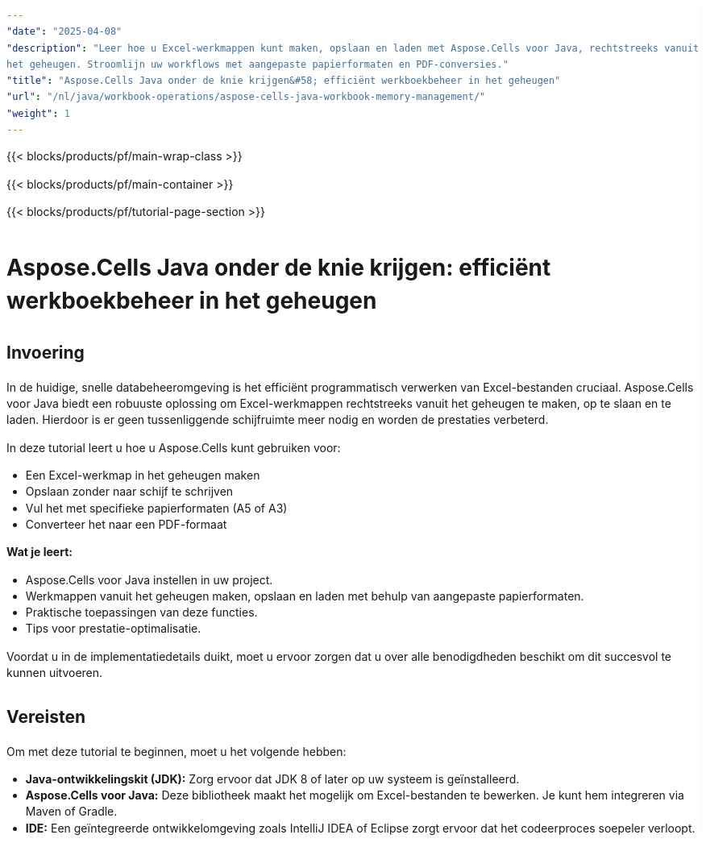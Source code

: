 ```yaml
---
"date": "2025-04-08"
"description": "Leer hoe u Excel-werkmappen kunt maken, opslaan en laden met Aspose.Cells voor Java, rechtstreeks vanuit het geheugen. Stroomlijn uw workflows met aangepaste papierformaten en PDF-conversies."
"title": "Aspose.Cells Java onder de knie krijgen&#58; efficiënt werkboekbeheer in het geheugen"
"url": "/nl/java/workbook-operations/aspose-cells-java-workbook-memory-management/"
"weight": 1
---
```


{{< blocks/products/pf/main-wrap-class >}}

{{< blocks/products/pf/main-container >}}

{{< blocks/products/pf/tutorial-page-section >}}


# Aspose.Cells Java onder de knie krijgen: efficiënt werkboekbeheer in het geheugen

## Invoering

In de huidige, snelle databeheeromgeving is het efficiënt programmatisch verwerken van Excel-bestanden cruciaal. Aspose.Cells voor Java biedt een robuuste oplossing om Excel-werkmappen rechtstreeks vanuit het geheugen te maken, op te slaan en te laden. Hierdoor is er geen tussenliggende schijfruimte meer nodig en worden de prestaties verbeterd.

In deze tutorial leert u hoe u Aspose.Cells kunt gebruiken voor:
- Een Excel-werkmap in het geheugen maken
- Opslaan zonder naar schijf te schrijven
- Vul het met specifieke papierformaten (A5 of A3)
- Converteer het naar een PDF-formaat

**Wat je leert:**
- Aspose.Cells voor Java instellen in uw project.
- Werkmappen vanuit het geheugen maken, opslaan en laden met behulp van aangepaste papierformaten.
- Praktische toepassingen van deze functies.
- Tips voor prestatie-optimalisatie.

Voordat u in de implementatiedetails duikt, moet u ervoor zorgen dat u over alle benodigdheden beschikt om dit succesvol te kunnen uitvoeren.

## Vereisten

Om met deze tutorial te beginnen, moet u het volgende hebben:
- **Java-ontwikkelingskit (JDK):** Zorg ervoor dat JDK 8 of later op uw systeem is geïnstalleerd.
- **Aspose.Cells voor Java:** Deze bibliotheek maakt het mogelijk om Excel-bestanden te bewerken. Je kunt hem integreren via Maven of Gradle.
- **IDE:** Een geïntegreerde ontwikkelomgeving zoals IntelliJ IDEA of Eclipse zorgt ervoor dat het codeerproces soepeler verloopt.

